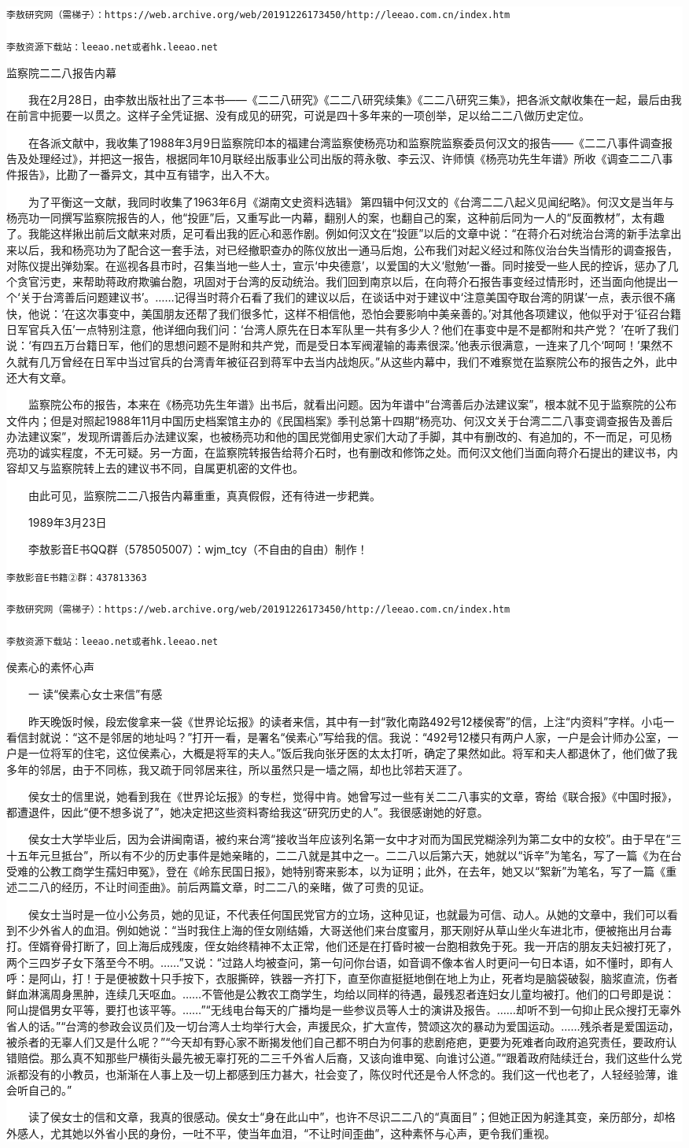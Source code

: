     李敖研究网（需梯子）：https://web.archive.org/web/20191226173450/http://leeao.com.cn/index.htm

    李敖资源下载站：leeao.net或者hk.leeao.net

监察院二二八报告内幕

　　我在2月28日，由李敖出版社出了三本书——《二二八研究》《二二八研究续集》《二二八研究三集》，把各派文献收集在一起，最后由我在前言中扼要一以贯之。这样子全凭证据、没有成见的研究，可说是四十多年来的一项创举，足以给二二八做历史定位。

　　在各派文献中，我收集了1988年3月9日监察院印本的福建台湾监察使杨亮功和监察院监察委员何汉文的报告——《二二八事件调查报告及处理经过》，并把这一报告，根据同年10月联经出版事业公司出版的蒋永敬、李云汉、许师慎《杨亮功先生年谱》所收《调查二二八事件报告》，比勘了一番异文，其中互有错字，出入不大。

　　为了平衡这一文献，我同时收集了1963年6月《湖南文史资料选辑》 第四辑中何汉文的《台湾二二八起义见闻纪略》。何汉文是当年与杨亮功一同撰写监察院报告的人，他“投匪”后，又重写此一内幕，翻别人的案，也翻自己的案，这种前后同为一人的“反面教材”，太有趣了。我能这样揪出前后文献来对质，足可看出我的匠心和恶作剧。例如何汉文在“投匪”以后的文章中说：“在蒋介石对统治台湾的新手法拿出来以后，我和杨亮功为了配合这一套手法，对已经撤职查办的陈仪放出一通马后炮，公布我们对起义经过和陈仪治台失当情形的调查报告，对陈仪提出弹劾案。在巡视各县市时，召集当地一些人士，宣示‘中央德意’，以爱国的大义‘慰勉’一番。同时接受一些人民的控诉，惩办了几个贪官污吏，来帮助蒋政府欺骗台胞，巩固对于台湾的反动统治。我们回到南京以后，在向蒋介石报告事变经过情形时，还当面向他提出一个‘关于台湾善后问题建议书’。……记得当时蒋介石看了我们的建议以后，在谈话中对于建议中‘注意美国夺取台湾的阴谋’一点，表示很不痛快，他说：‘在这次事变中，美国朋友还帮了我们很多忙，这样不相信他，恐怕会要影响中美亲善的。’对其他各项建议，他似乎对于‘征召台籍日军官兵入伍’一点特别注意，他详细向我们问：‘台湾人原先在日本军队里一共有多少人？他们在事变中是不是都附和共产党？ ’在听了我们说：‘有四五万台籍日军，他们的思想问题不是附和共产党，而是受日本军阀灌输的毒素很深。’他表示很满意，一连来了几个‘呵呵！’果然不久就有几万曾经在日军中当过官兵的台湾青年被征召到蒋军中去当内战炮灰。”从这些内幕中，我们不难察觉在监察院公布的报告之外，此中还大有文章。

　　监察院公布的报告，本来在《杨亮功先生年谱》出书后，就看出问题。因为年谱中“台湾善后办法建议案”，根本就不见于监察院的公布文件内；但是对照起1988年11月中国历史档案馆主办的《民国档案》季刊总第十四期“杨亮功、何汉文关于台湾二二八事变调查报告及善后办法建议案”，发现所谓善后办法建议案，也被杨亮功和他的国民党御用史家们大动了手脚，其中有删改的、有追加的，不一而足，可见杨亮功的诚实程度，不无可疑。另一方面，在监察院转报告给蒋介石时，也有删改和修饰之处。而何汉文他们当面向蒋介石提出的建议书，内容却又与监察院转上去的建议书不同，自属更机密的文件也。

　　由此可见，监察院二二八报告内幕重重，真真假假，还有待进一步耙粪。

　　1989年3月23日

　　李敖影音E书QQ群（578505007）：wjm_tcy（不自由的自由）制作！

    李敖影音E书籍②群：437813363

    李敖研究网（需梯子）：https://web.archive.org/web/20191226173450/http://leeao.com.cn/index.htm

    李敖资源下载站：leeao.net或者hk.leeao.net

侯素心的素怀心声

　　一  读“侯素心女士来信”有感

　　昨天晚饭时候，段宏俊拿来一袋《世界论坛报》的读者来信，其中有一封“敦化南路492号12楼侯寄”的信，上注“内资料”字样。小屯一看信封就说：“这不是邻居的地址吗？”打开一看，是署名“侯素心”写给我的信。我说：“492号12楼只有两户人家，一户是会计师办公室，一户是一位将军的住宅，这位侯素心，大概是将军的夫人。”饭后我向张牙医的太太打听，确定了果然如此。将军和夫人都退休了，他们做了我多年的邻居，由于不同栋，我又疏于同邻居来往，所以虽然只是一墙之隔，却也比邻若天涯了。

　　侯女士的信里说，她看到我在《世界论坛报》的专栏，觉得中肯。她曾写过一些有关二二八事实的文章，寄给《联合报》《中国时报》，都遭退件，因此“便不想多说了”，她决定把这些资料寄给我这“研究历史的人”。我很感谢她的好意。

　　侯女士大学毕业后，因为会讲闽南语，被约来台湾“接收当年应该列名第一女中才对而为国民党糊涂列为第二女中的女校”。由于早在“三十五年元旦抵台”，所以有不少的历史事件是她亲睹的，二二八就是其中之一。二二八以后第六天，她就以“诉辛”为笔名，写了一篇《为在台受难的公教工商学生孺妇申冤》，登在《岭东民国日报》，她特别寄来影本，以为证明；此外，在去年，她又以“絮新”为笔名，写了一篇《重述二二八的经历，不让时间歪曲》。前后两篇文章，时二二八的亲睹，做了可贵的见证。

　　侯女士当时是一位小公务员，她的见证，不代表任何国民党官方的立场，这种见证，也就最为可信、动人。从她的文章中，我们可以看到不少外省人的血泪。例如她说：“当时我住上海的侄女刚结婚，大哥送他们来台度蜜月，那天刚好从草山坐火车进北市，便被拖出月台毒打。侄婿脊骨打断了，回上海后成残废，侄女始终精神不太正常，他们还是在打昏时被一台胞相救免于死。我一开店的朋友夫妇被打死了，两个三四岁子女下落至今不明。……”又说：“过路人均被查问，第一句问你台语，如音调不像本省人时更问一句日本语，如不懂时，即有人呼：是阿山，打！于是便被数十只手按下，衣服撕碎，铁器一齐打下，直至你直挺挺地倒在地上为止，死者均是脑袋破裂，脑浆直流，伤者鲜血淋漓周身黑肿，连续几天呕血。……不管他是公教农工商学生，均给以同样的待遇，最残忍者连妇女儿童均被打。他们的口号即是说：阿山提倡男女平等，要打也该平等。……”“无线电台每天的广播均是一些参议员等人士的演讲及报告。……却听不到一句抑止民众搜打无辜外省人的话。”“台湾的参政会议员们及一切台湾人士均举行大会，声援民众，扩大宣传，赞颂这次的暴动为爱国运动。……残杀者是爱国运动，被杀者的无辜人们又是什么呢？”“今天却有野心家不断揭发他们自己都不明白为何事的悲剧疮疤，更要为死难者向政府追究责任，要政府认错赔偿。那么真不知那些尸横街头最先被无辜打死的二三千外省人后裔，又该向谁申冤、向谁讨公道。”“跟着政府陆续迁台，我们这些什么党派都没有的小教员，也渐渐在人事上及一切上都感到压力甚大，社会变了，陈仪时代还是令人怀念的。我们这一代也老了，人轻经验薄，谁会听自己的。”

　　读了侯女士的信和文章，我真的很感动。侯女士“身在此山中”，也许不尽识二二八的“真面目”；但她正因为躬逢其变，亲历部分，却格外感人，尤其她以外省小民的身份，一吐不平，使当年血泪，“不让时间歪曲”，这种素怀与心声，更令我们重视。
